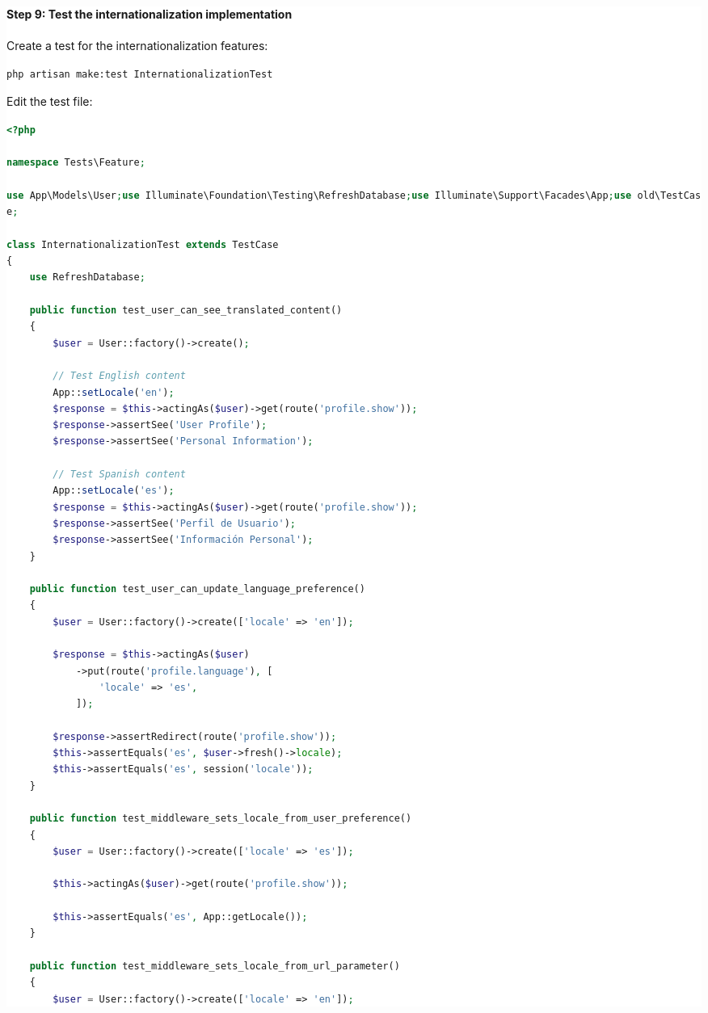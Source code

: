 #### Step 9: Test the internationalization implementation

Create a test for the internationalization features:

```bash
php artisan make:test InternationalizationTest
```

Edit the test file:

```php
<?php

namespace Tests\Feature;

use App\Models\User;use Illuminate\Foundation\Testing\RefreshDatabase;use Illuminate\Support\Facades\App;use old\TestCase;

class InternationalizationTest extends TestCase
{
    use RefreshDatabase;

    public function test_user_can_see_translated_content()
    {
        $user = User::factory()->create();

        // Test English content
        App::setLocale('en');
        $response = $this->actingAs($user)->get(route('profile.show'));
        $response->assertSee('User Profile');
        $response->assertSee('Personal Information');

        // Test Spanish content
        App::setLocale('es');
        $response = $this->actingAs($user)->get(route('profile.show'));
        $response->assertSee('Perfil de Usuario');
        $response->assertSee('Información Personal');
    }

    public function test_user_can_update_language_preference()
    {
        $user = User::factory()->create(['locale' => 'en']);

        $response = $this->actingAs($user)
            ->put(route('profile.language'), [
                'locale' => 'es',
            ]);

        $response->assertRedirect(route('profile.show'));
        $this->assertEquals('es', $user->fresh()->locale);
        $this->assertEquals('es', session('locale'));
    }

    public function test_middleware_sets_locale_from_user_preference()
    {
        $user = User::factory()->create(['locale' => 'es']);

        $this->actingAs($user)->get(route('profile.show'));

        $this->assertEquals('es', App::getLocale());
    }

    public function test_middleware_sets_locale_from_url_parameter()
    {
        $user = User::factory()->create(['locale' => 'en']);

```